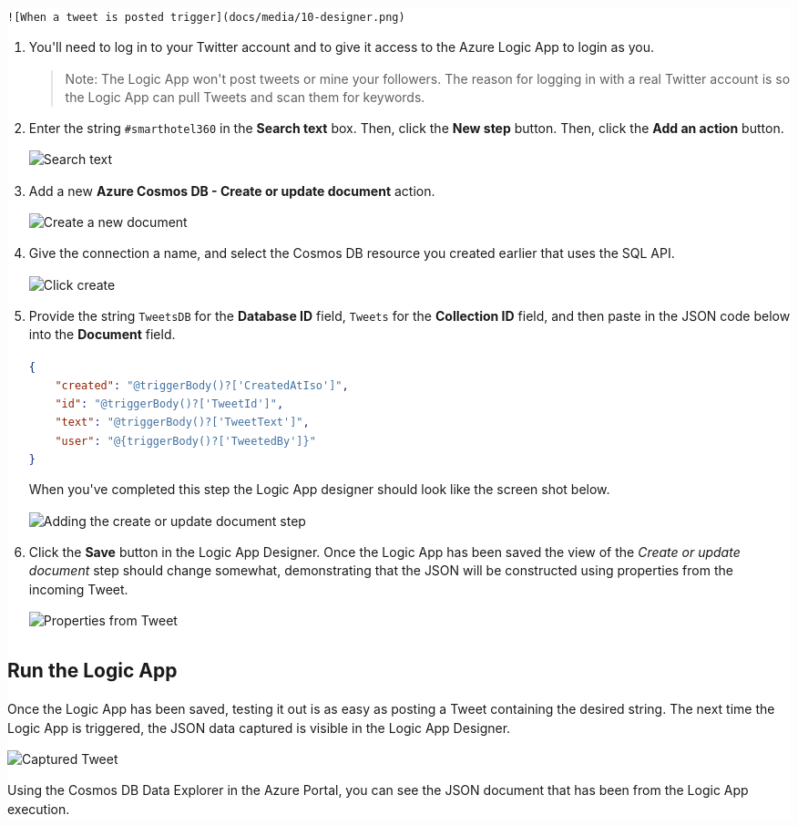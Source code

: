     ![When a tweet is posted trigger](docs/media/10-designer.png)

1. You'll need to log in to your Twitter account and to give it access to the Azure Logic App to login as you. 

    > Note: The Logic App won't post tweets or mine your followers. The reason for logging in with a real Twitter account is so the Logic App can pull Tweets and scan them for keywords. 

1. Enter the string `#smarthotel360` in the **Search text** box. Then, click the **New step** button. Then, click the **Add an action** button.  

    ![Search text](docs/media/11-new-tweet.png)

1. Add a new **Azure Cosmos DB - Create or update document** action. 

    ![Create a new document](docs/media/12-create-doc.png)

1. Give the connection a name, and select the Cosmos DB resource you created earlier that uses the SQL API. 

    ![Click create](docs/media/13-click-create.png)

1. Provide the string `TweetsDB` for the **Database ID** field, `Tweets` for the **Collection ID** field, and then paste in the JSON code below into the **Document** field. 

    ```json
    {
        "created": "@triggerBody()?['CreatedAtIso']",
        "id": "@triggerBody()?['TweetId']",
        "text": "@triggerBody()?['TweetText']",
        "user": "@{triggerBody()?['TweetedBy']}"
    }
    ```
    When you've completed this step the Logic App designer should look like the screen shot below. 

    ![Adding the create or update document step](docs/media/15-logic-app.png)

1. Click the **Save** button in the Logic App Designer. Once the Logic App has been saved the view of the *Create or update document* step should change somewhat, demonstrating that the JSON will be constructed using properties from the incoming Tweet. 

    ![Properties from Tweet](docs/media/16-tweet-object.png)

## Run the Logic App

Once the Logic App has been saved, testing it out is as easy as posting a Tweet containing the desired string. The next time the Logic App is triggered, the JSON data captured is visible in the Logic App Designer.

![Captured Tweet](docs/media/17-triggered.png)

Using the Cosmos DB Data Explorer in the Azure Portal, you can see the JSON document that has been from the Logic App execution. 
